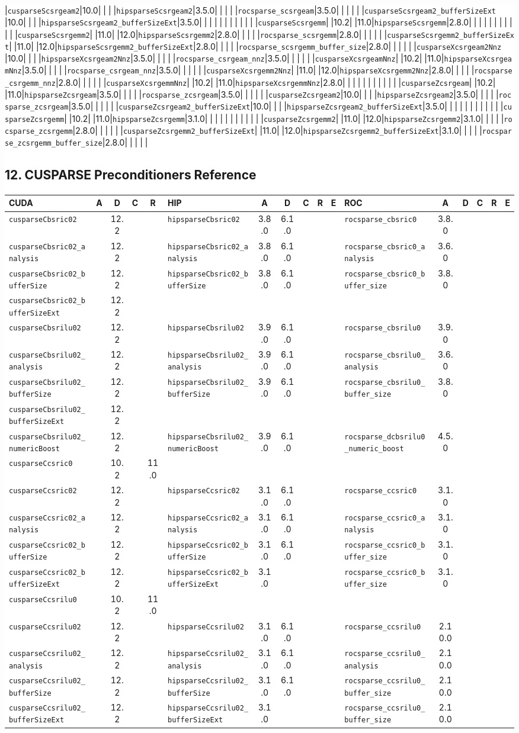 |`cusparseScsrgeam2`|10.0| | | |`hipsparseScsrgeam2`|3.5.0| | | | |`rocsparse_scsrgeam`|3.5.0| | | | |
|`cusparseScsrgeam2_bufferSizeExt`|10.0| | | |`hipsparseScsrgeam2_bufferSizeExt`|3.5.0| | | | | | | | | | |
|`cusparseScsrgemm`| |10.2| |11.0|`hipsparseScsrgemm`|2.8.0| | | | | | | | | | |
|`cusparseScsrgemm2`| |11.0| |12.0|`hipsparseScsrgemm2`|2.8.0| | | | |`rocsparse_scsrgemm`|2.8.0| | | | |
|`cusparseScsrgemm2_bufferSizeExt`| |11.0| |12.0|`hipsparseScsrgemm2_bufferSizeExt`|2.8.0| | | | |`rocsparse_scsrgemm_buffer_size`|2.8.0| | | | |
|`cusparseXcsrgeam2Nnz`|10.0| | | |`hipsparseXcsrgeam2Nnz`|3.5.0| | | | |`rocsparse_csrgeam_nnz`|3.5.0| | | | |
|`cusparseXcsrgeamNnz`| |10.2| |11.0|`hipsparseXcsrgeamNnz`|3.5.0| | | | |`rocsparse_csrgeam_nnz`|3.5.0| | | | |
|`cusparseXcsrgemm2Nnz`| |11.0| |12.0|`hipsparseXcsrgemm2Nnz`|2.8.0| | | | |`rocsparse_csrgemm_nnz`|2.8.0| | | | |
|`cusparseXcsrgemmNnz`| |10.2| |11.0|`hipsparseXcsrgemmNnz`|2.8.0| | | | | | | | | | |
|`cusparseZcsrgeam`| |10.2| |11.0|`hipsparseZcsrgeam`|3.5.0| | | | |`rocsparse_zcsrgeam`|3.5.0| | | | |
|`cusparseZcsrgeam2`|10.0| | | |`hipsparseZcsrgeam2`|3.5.0| | | | |`rocsparse_zcsrgeam`|3.5.0| | | | |
|`cusparseZcsrgeam2_bufferSizeExt`|10.0| | | |`hipsparseZcsrgeam2_bufferSizeExt`|3.5.0| | | | | | | | | | |
|`cusparseZcsrgemm`| |10.2| |11.0|`hipsparseZcsrgemm`|3.1.0| | | | | | | | | | |
|`cusparseZcsrgemm2`| |11.0| |12.0|`hipsparseZcsrgemm2`|3.1.0| | | | |`rocsparse_zcsrgemm`|2.8.0| | | | |
|`cusparseZcsrgemm2_bufferSizeExt`| |11.0| |12.0|`hipsparseZcsrgemm2_bufferSizeExt`|3.1.0| | | | |`rocsparse_zcsrgemm_buffer_size`|2.8.0| | | | |

## **12. CUSPARSE Preconditioners Reference**

|**CUDA**|**A**|**D**|**C**|**R**|**HIP**|**A**|**D**|**C**|**R**|**E**|**ROC**|**A**|**D**|**C**|**R**|**E**|
|:--|:-:|:-:|:-:|:-:|:--|:-:|:-:|:-:|:-:|:-:|:--|:-:|:-:|:-:|:-:|:-:|
|`cusparseCbsric02`| |12.2| | |`hipsparseCbsric02`|3.8.0|6.1.0| | | |`rocsparse_cbsric0`|3.8.0| | | | |
|`cusparseCbsric02_analysis`| |12.2| | |`hipsparseCbsric02_analysis`|3.8.0|6.1.0| | | |`rocsparse_cbsric0_analysis`|3.6.0| | | | |
|`cusparseCbsric02_bufferSize`| |12.2| | |`hipsparseCbsric02_bufferSize`|3.8.0|6.1.0| | | |`rocsparse_cbsric0_buffer_size`|3.8.0| | | | |
|`cusparseCbsric02_bufferSizeExt`| |12.2| | | | | | | | | | | | | | |
|`cusparseCbsrilu02`| |12.2| | |`hipsparseCbsrilu02`|3.9.0|6.1.0| | | |`rocsparse_cbsrilu0`|3.9.0| | | | |
|`cusparseCbsrilu02_analysis`| |12.2| | |`hipsparseCbsrilu02_analysis`|3.9.0|6.1.0| | | |`rocsparse_cbsrilu0_analysis`|3.6.0| | | | |
|`cusparseCbsrilu02_bufferSize`| |12.2| | |`hipsparseCbsrilu02_bufferSize`|3.9.0|6.1.0| | | |`rocsparse_cbsrilu0_buffer_size`|3.8.0| | | | |
|`cusparseCbsrilu02_bufferSizeExt`| |12.2| | | | | | | | | | | | | | |
|`cusparseCbsrilu02_numericBoost`| |12.2| | |`hipsparseCbsrilu02_numericBoost`|3.9.0|6.1.0| | | |`rocsparse_dcbsrilu0_numeric_boost`|4.5.0| | | | |
|`cusparseCcsric0`| |10.2| |11.0| | | | | | | | | | | | |
|`cusparseCcsric02`| |12.2| | |`hipsparseCcsric02`|3.1.0|6.1.0| | | |`rocsparse_ccsric0`|3.1.0| | | | |
|`cusparseCcsric02_analysis`| |12.2| | |`hipsparseCcsric02_analysis`|3.1.0|6.1.0| | | |`rocsparse_ccsric0_analysis`|3.1.0| | | | |
|`cusparseCcsric02_bufferSize`| |12.2| | |`hipsparseCcsric02_bufferSize`|3.1.0|6.1.0| | | |`rocsparse_ccsric0_buffer_size`|3.1.0| | | | |
|`cusparseCcsric02_bufferSizeExt`| |12.2| | |`hipsparseCcsric02_bufferSizeExt`|3.1.0| | | | |`rocsparse_ccsric0_buffer_size`|3.1.0| | | | |
|`cusparseCcsrilu0`| |10.2| |11.0| | | | | | | | | | | | |
|`cusparseCcsrilu02`| |12.2| | |`hipsparseCcsrilu02`|3.1.0|6.1.0| | | |`rocsparse_ccsrilu0`|2.10.0| | | | |
|`cusparseCcsrilu02_analysis`| |12.2| | |`hipsparseCcsrilu02_analysis`|3.1.0|6.1.0| | | |`rocsparse_ccsrilu0_analysis`|2.10.0| | | | |
|`cusparseCcsrilu02_bufferSize`| |12.2| | |`hipsparseCcsrilu02_bufferSize`|3.1.0|6.1.0| | | |`rocsparse_ccsrilu0_buffer_size`|2.10.0| | | | |
|`cusparseCcsrilu02_bufferSizeExt`| |12.2| | |`hipsparseCcsrilu02_bufferSizeExt`|3.1.0| | | | |`rocsparse_ccsrilu0_buffer_size`|2.10.0| | | | |